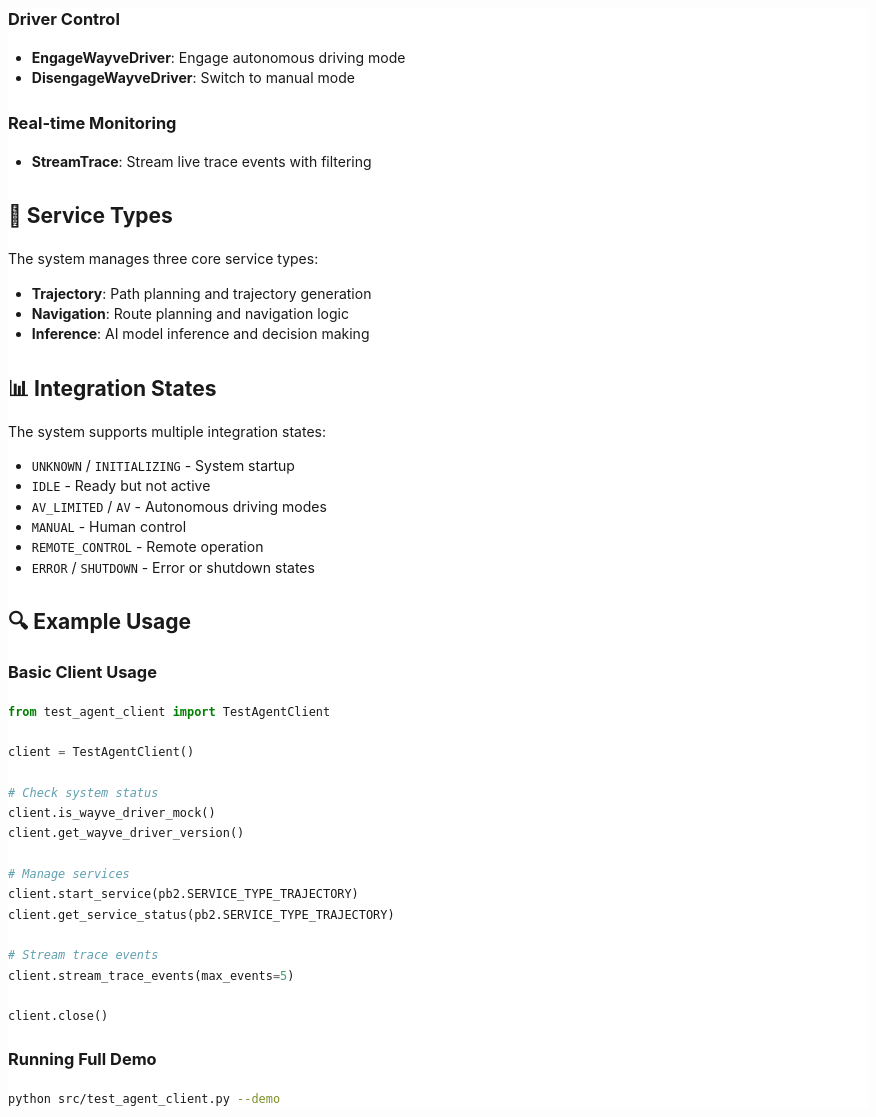 ### Driver Control
- **EngageWayveDriver**: Engage autonomous driving mode
- **DisengageWayveDriver**: Switch to manual mode

### Real-time Monitoring
- **StreamTrace**: Stream live trace events with filtering

## 🎯 Service Types

The system manages three core service types:
- **Trajectory**: Path planning and trajectory generation
- **Navigation**: Route planning and navigation logic
- **Inference**: AI model inference and decision making

## 📊 Integration States

The system supports multiple integration states:
- `UNKNOWN` / `INITIALIZING` - System startup
- `IDLE` - Ready but not active
- `AV_LIMITED` / `AV` - Autonomous driving modes
- `MANUAL` - Human control
- `REMOTE_CONTROL` - Remote operation
- `ERROR` / `SHUTDOWN` - Error or shutdown states

## 🔍 Example Usage

### Basic Client Usage
```python
from test_agent_client import TestAgentClient

client = TestAgentClient()

# Check system status
client.is_wayve_driver_mock()
client.get_wayve_driver_version()

# Manage services
client.start_service(pb2.SERVICE_TYPE_TRAJECTORY)
client.get_service_status(pb2.SERVICE_TYPE_TRAJECTORY)

# Stream trace events
client.stream_trace_events(max_events=5)

client.close()
```

### Running Full Demo
```bash
python src/test_agent_client.py --demo
```
